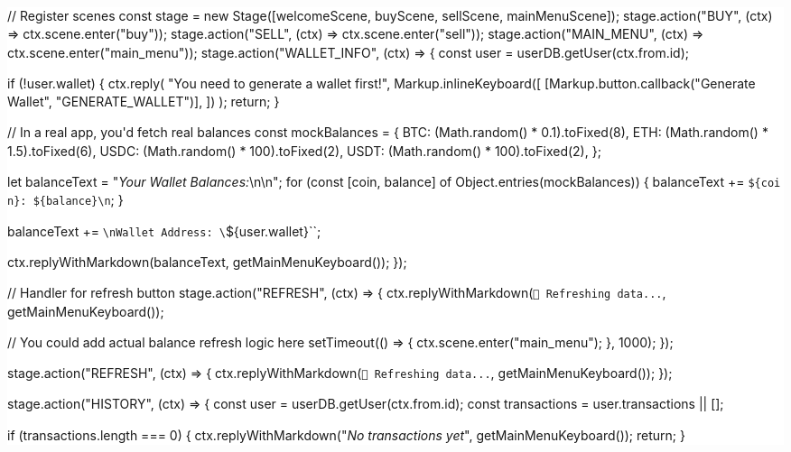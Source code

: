 // Register scenes
const stage = new Stage([welcomeScene, buyScene, sellScene, mainMenuScene]);
stage.action("BUY", (ctx) => ctx.scene.enter("buy"));
stage.action("SELL", (ctx) => ctx.scene.enter("sell"));
stage.action("MAIN_MENU", (ctx) => ctx.scene.enter("main_menu"));
stage.action("WALLET_INFO", (ctx) => {
   const user = userDB.getUser(ctx.from.id);

   if (!user.wallet) {
      ctx.reply(
         "You need to generate a wallet first!",
         Markup.inlineKeyboard([
            [Markup.button.callback("Generate Wallet", "GENERATE_WALLET")],
         ])
      );
      return;
   }

   // In a real app, you'd fetch real balances
   const mockBalances = {
      BTC: (Math.random() * 0.1).toFixed(8),
      ETH: (Math.random() * 1.5).toFixed(6),
      USDC: (Math.random() * 100).toFixed(2),
      USDT: (Math.random() * 100).toFixed(2),
   };

   let balanceText = "*Your Wallet Balances:*\n\n";
   for (const [coin, balance] of Object.entries(mockBalances)) {
      balanceText += `${coin}: ${balance}\n`;
   }

   balanceText += `\nWallet Address: \`${user.wallet}\``;

   ctx.replyWithMarkdown(balanceText, getMainMenuKeyboard());
});

// Handler for refresh button
stage.action("REFRESH", (ctx) => {
   ctx.replyWithMarkdown(`🔄 Refreshing data...`, getMainMenuKeyboard());

   // You could add actual balance refresh logic here
   setTimeout(() => {
      ctx.scene.enter("main_menu");
   }, 1000);
});

stage.action("REFRESH", (ctx) => {
   ctx.replyWithMarkdown(`🔄 Refreshing data...`, getMainMenuKeyboard());
});

stage.action("HISTORY", (ctx) => {
   const user = userDB.getUser(ctx.from.id);
   const transactions = user.transactions || [];

   if (transactions.length === 0) {
      ctx.replyWithMarkdown("*No transactions yet*", getMainMenuKeyboard());
      return;
   }
